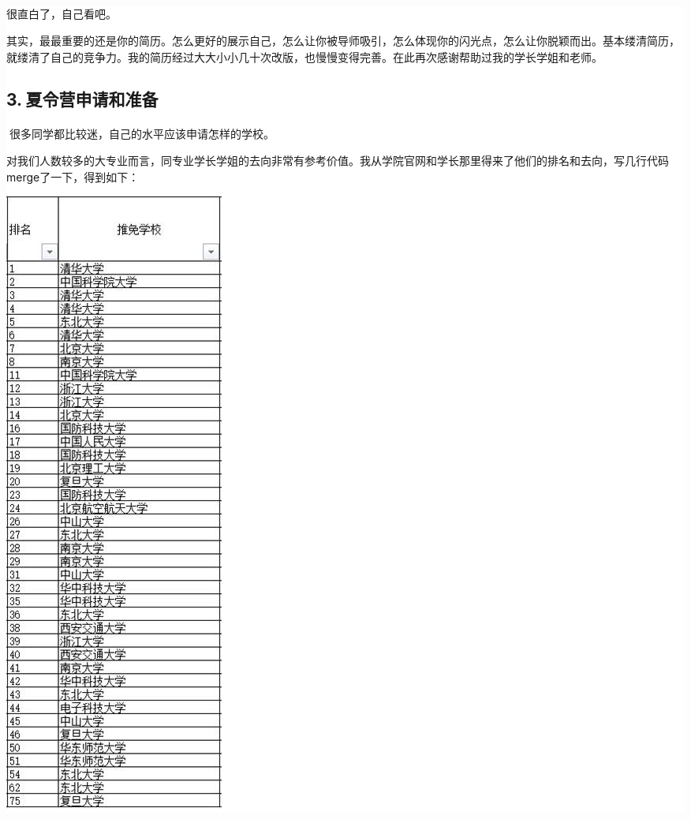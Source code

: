 很直白了，自己看吧。

 

其实，最最重要的还是你的简历。怎么更好的展示自己，怎么让你被导师吸引，怎么体现你的闪光点，怎么让你脱颖而出。基本缕清简历，就缕清了自己的竞争力。我的简历经过大大小小几十次改版，也慢慢变得完善。在此再次感谢帮助过我的学长学姐和老师。

## 3. 夏令营申请和准备

​       很多同学都比较迷，自己的水平应该申请怎样的学校。

​       对我们人数较多的大专业而言，同专业学长学姐的去向非常有参考价值。我从学院官网和学长那里得来了他们的排名和去向，写几行代码merge了一下，得到如下：

![clip_image008](%E5%8C%97%E7%90%86%E5%8C%97%E8%88%AA%E4%B8%AD%E7%A7%91%E9%99%A2%E8%AE%A1%E7%AE%97%E6%89%80%E4%BF%9D%E7%A0%94%E7%BB%8F%E9%AA%8C/clip_image008.jpg)

